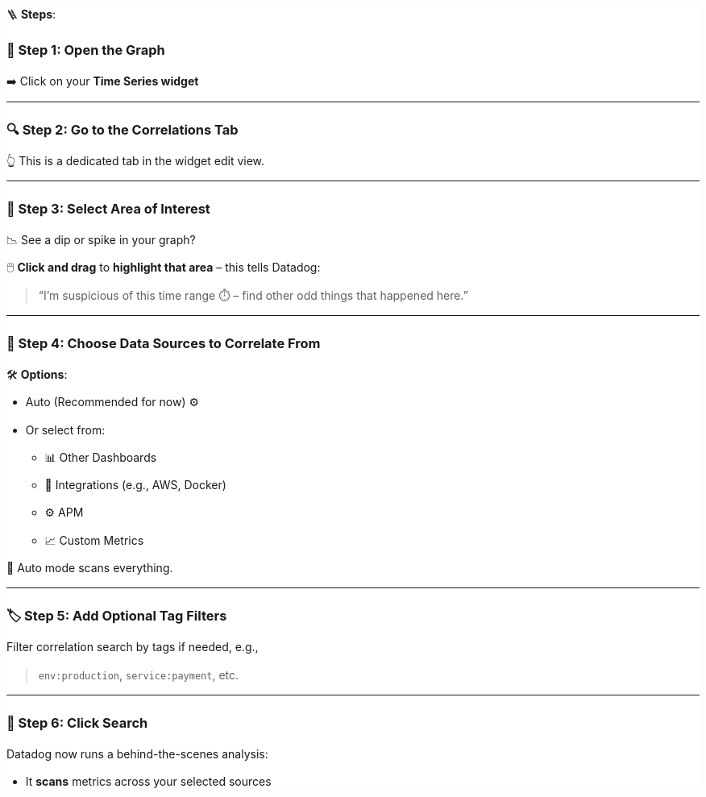 🪜 **Steps**:

### 🧱 Step 1: Open the Graph

➡️ Click on your **Time Series widget**

---

### 🔍 Step 2: Go to the **Correlations Tab**

👆 This is a dedicated tab in the widget edit view.

---

### 🎯 Step 3: **Select Area of Interest**

📉 See a dip or spike in your graph?

🖱️ **Click and drag** to **highlight that area** – this tells Datadog:

> “I’m suspicious of this time range ⏱️ – find other odd things that happened here.”

---

### 🧭 Step 4: Choose Data Sources to Correlate From

🛠️ **Options**:

-   Auto (Recommended for now) ⚙️
    
-   Or select from:
    
    -   📊 Other Dashboards
        
    -   🔌 Integrations (e.g., AWS, Docker)
        
    -   ⚙️ APM
        
    -   📈 Custom Metrics
        

🎯 Auto mode scans everything.

---

### 🏷️ Step 5: Add Optional **Tag Filters**

Filter correlation search by tags if needed, e.g.,

> `env:production`, `service:payment`, etc.

---

### 🔎 Step 6: Click **Search**

Datadog now runs a behind-the-scenes analysis:

-   It **scans** metrics across your selected sources
    